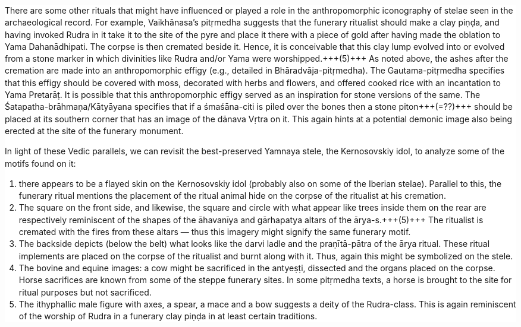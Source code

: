 There are some other rituals that might have influenced or played a role in the anthropomorphic iconography of stelae seen in the archaeological record. For example, Vaikhānasa’s pitṛmedha suggests that the funerary ritualist should make a clay piṇḍa, and having invoked Rudra in it take it to the site of the pyre and place it there with a piece of gold after having made the oblation to Yama Dahanādhipati. The corpse is then cremated beside it. Hence, it is conceivable that this clay lump evolved into or evolved from a stone marker in which divinities like Rudra and/or Yama were worshipped.+++(5)+++ As noted above, the ashes after the cremation are made into an anthropomorphic effigy (e.g., detailed in Bhāradvāja-pitṛmedha). The Gautama-pitṛmedha specifies that this effigy should be covered with moss, decorated with herbs and flowers, and offered cooked rice with an incantation to Yama Pretarāṭ. It is possible that this anthropomorphic effigy served as an inspiration for stone versions of the same. The Śatapatha-brāhmaṇa/Kātyāyana specifies that if a śmaśāna-citi is piled over the bones then a stone piton+++(=??)+++ should be placed at its southern corner that has an image of the dānava Vṛtra on it. This again hints at a potential demonic image also being erected at the site of the funerary monument.

In light of these Vedic parallels, we can revisit the best-preserved Yamnaya stele, the Kernosovskiy idol, to analyze some of the motifs found on it: 

1) there appears to be a flayed skin on the Kernosovskiy idol (probably also on some of the Iberian stelae). Parallel to this, the funerary ritual mentions the placement of the ritual animal hide on the corpse of the ritualist at his cremation. 
2) The square on the front side, and likewise, the square and circle with what appear like trees inside them on the rear are respectively reminiscent of the shapes of the āhavanīya and gārhapatya altars of the ārya-s.+++(5)+++ The ritualist is cremated with the fires from these altars — thus this imagery might signify the same funerary motif. 
3) The backside depicts (below the belt) what looks like the darvi ladle and the praṇītā-pātra of the ārya ritual. These ritual implements are placed on the corpse of the ritualist and burnt along with it. Thus, again this might be symbolized on the stele. 
4) The bovine and equine images: a cow might be sacrificed in the antyeṣṭi, dissected and the organs placed on the corpse. Horse sacrifices are known from some of the steppe funerary sites. In some pitṛmedha texts, a horse is brought to the site for ritual purposes but not sacrificed. 
5) The ithyphallic male figure with axes, a spear, a mace and a bow suggests a deity of the Rudra-class. This is again reminiscent of the worship of Rudra in a funerary clay piṇḍa in at least certain traditions.

